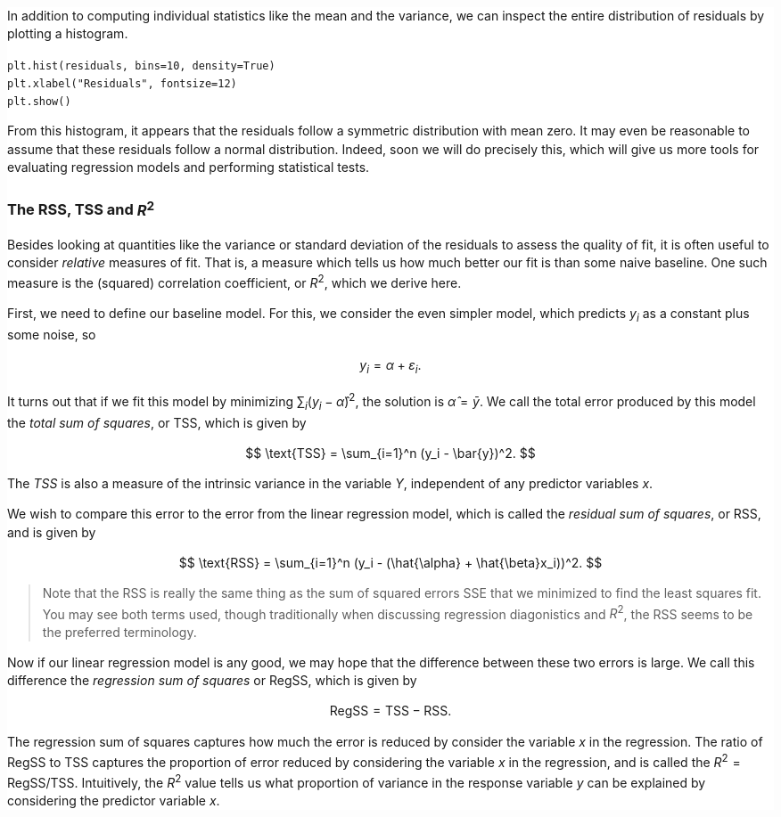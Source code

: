 In addition to computing individual statistics like the mean and the variance, we can inspect the entire distribution of residuals by plotting a histogram.

```{code-cell}
plt.hist(residuals, bins=10, density=True)
plt.xlabel("Residuals", fontsize=12)
plt.show()
```

From this histogram, it appears that the residuals follow a symmetric distribution with mean zero. It may even be reasonable to assume that these residuals follow a normal distribution. Indeed, soon we will do precisely this, which will give us more tools for evaluating regression models and performing statistical tests.

### The RSS, TSS and $R^2$

Besides looking at quantities like the variance or standard deviation of the residuals to assess the quality of fit, it is often useful to consider _relative_ measures of fit. That is, a measure which tells us how much better our fit is than some naive baseline. One such measure is the (squared) correlation coefficient, or $R^2$, which we derive here.

First, we need to define our baseline model. For this, we consider the even simpler model, which predicts $y_i$ as a constant plus some noise, so

$$
y_i = \alpha + \varepsilon_i.
$$

It turns out that if we fit this model by minimizing $\sum_i (y_i - \hat{\alpha})^2$, the solution is $\hat{\alpha} = \bar{y}$. We call the total error produced by this model the _total sum of squares_, or TSS, which is given by

$$
\text{TSS} = \sum_{i=1}^n (y_i - \bar{y})^2.
$$

The $TSS$ is also a measure of the intrinsic variance in the variable $Y$, independent of any predictor variables $x$.

We wish to compare this error to the error from the linear regression model, which is called the _residual sum of squares_, or RSS, and is given by

$$
\text{RSS} = \sum_{i=1}^n (y_i - (\hat{\alpha} + \hat{\beta}x_i))^2.
$$

> Note that the RSS is really the same thing as the sum of squared errors SSE that we minimized to find the least squares fit. You may see both terms used, though traditionally when discussing regression diagonistics and $R^2$, the RSS seems to be the preferred terminology.

Now if our linear regression model is any good, we may hope that the difference between these two errors is large. We call this difference the _regression sum of squares_ or RegSS, which is given by

$$
\text{RegSS} = \text{TSS} - \text{RSS}.
$$

The regression sum of squares captures how much the error is reduced by consider the variable $x$ in the regression. The ratio of RegSS to TSS captures the proportion of error reduced by considering the variable $x$ in the regression, and is called the $R^2 = \text{RegSS}/\text{TSS}$. Intuitively, the $R^2$ value tells us what proportion of variance in the response variable $y$ can be explained by considering the predictor variable $x$.

